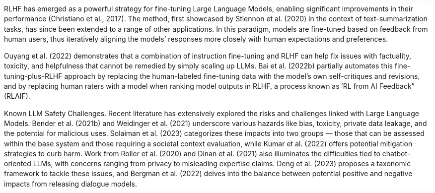 RLHF has emerged as a powerful strategy for fine-tuning Large Language Models, enabling significant improvements in their performance (Christiano et al., 2017). The method, first showcased by Stiennon et al. (2020) in the context of text-summarization tasks, has since been extended to a range of other applications. In this paradigm, models are fine-tuned based on feedback from human users, thus iteratively aligning the models’ responses more closely with human expectations and preferences.  

Ouyang et al. (2022) demonstrates that a combination of instruction fine-tuning and RLHF can help fix issues with factuality, toxicity, and helpfulness that cannot be remedied by simply scaling up LLMs. Bai et al. (2022b) partially automates this fine-tuning-plus-RLHF approach by replacing the human-labeled fine-tuning data with the model’s own self-critiques and revisions, and by replacing human raters with a model when ranking model outputs in RLHF, a process known as  $\prime\mathrm{RL}$   from AI Feedback” (RLAIF).  

Known LLM Safety Challenges. Recent literature has extensively explored the risks and challenges linked with Large Language Models. Bender et al. (2021b) and Weidinger et al. (2021) underscore various hazards like bias, toxicity, private data leakage, and the potential for malicious uses. Solaiman et al. (2023) categorizes these impacts into two groups — those that can be assessed within the base system and those requiring a societal context evaluation, while Kumar et al. (2022) offers potential mitigation strategies to curb harm. Work from Roller et al. (2020) and Dinan et al. (2021) also illuminates the difficulties tied to chatbot-oriented LLMs, with concerns ranging from privacy to misleading expertise claims. Deng et al. (2023) proposes a taxonomic framework to tackle these issues, and Bergman et al. (2022) delves into the balance between potential positive and negative impacts from releasing dialogue models.  


